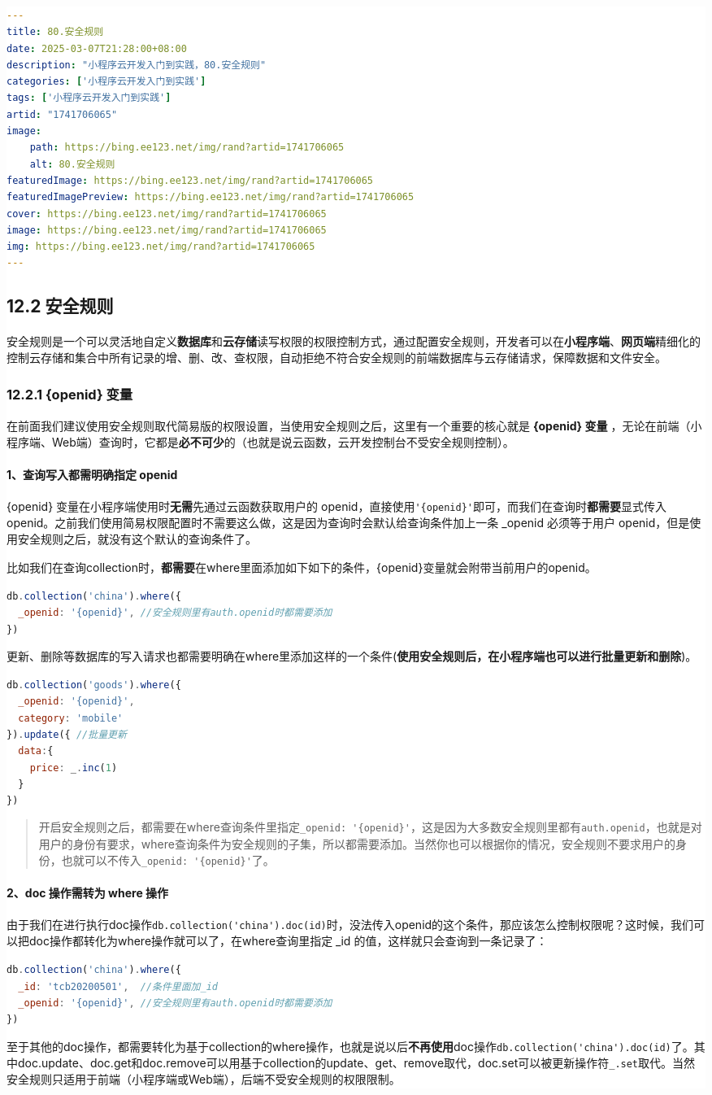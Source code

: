 ```yaml
---
title: 80.安全规则
date: 2025-03-07T21:28:00+08:00
description: "小程序云开发入门到实践，80.安全规则"
categories: ['小程序云开发入门到实践']
tags: ['小程序云开发入门到实践']
artid: "1741706065"
image:
    path: https://bing.ee123.net/img/rand?artid=1741706065
    alt: 80.安全规则
featuredImage: https://bing.ee123.net/img/rand?artid=1741706065
featuredImagePreview: https://bing.ee123.net/img/rand?artid=1741706065
cover: https://bing.ee123.net/img/rand?artid=1741706065
image: https://bing.ee123.net/img/rand?artid=1741706065
img: https://bing.ee123.net/img/rand?artid=1741706065
---
```


## 12.2 安全规则
安全规则是一个可以灵活地自定义**数据库**和**云存储**读写权限的权限控制方式，通过配置安全规则，开发者可以在**小程序端**、**网页端**精细化的控制云存储和集合中所有记录的增、删、改、查权限，自动拒绝不符合安全规则的前端数据库与云存储请求，保障数据和文件安全。

### 12.2.1 {openid} 变量
在前面我们建议使用安全规则取代简易版的权限设置，当使用安全规则之后，这里有一个重要的核心就是 **{openid} 变量** ，无论在前端（小程序端、Web端）查询时，它都是**必不可少**的（也就是说云函数，云开发控制台不受安全规则控制）。

#### 1、查询写入都需明确指定 openid
{openid} 变量在小程序端使用时**无需**先通过云函数获取用户的 openid，直接使用`'{openid}'`即可，而我们在查询时**都需要**显式传入openid。之前我们使用简易权限配置时不需要这么做，这是因为查询时会默认给查询条件加上一条 _openid 必须等于用户 openid，但是使用安全规则之后，就没有这个默认的查询条件了。

比如我们在查询collection时，**都需要**在where里面添加如下如下的条件，{openid}变量就会附带当前用户的openid。
```javascript
db.collection('china').where({
  _openid: '{openid}', //安全规则里有auth.openid时都需要添加
})
```
更新、删除等数据库的写入请求也都需要明确在where里添加这样的一个条件(**使用安全规则后，在小程序端也可以进行批量更新和删除**)。
```javascript
db.collection('goods').where({
  _openid: '{openid}',
  category: 'mobile'
}).update({ //批量更新
  data:{
    price: _.inc(1)
  }
})
```
>开启安全规则之后，都需要在where查询条件里指定`_openid: '{openid}'`，这是因为大多数安全规则里都有`auth.openid`，也就是对用户的身份有要求，where查询条件为安全规则的子集，所以都需要添加。当然你也可以根据你的情况，安全规则不要求用户的身份，也就可以不传入`_openid: '{openid}'`了。

#### 2、doc 操作需转为 where 操作
由于我们在进行执行doc操作`db.collection('china').doc(id)`时，没法传入openid的这个条件，那应该怎么控制权限呢？这时候，我们可以把doc操作都转化为where操作就可以了，在where查询里指定 _id 的值，这样就只会查询到一条记录了：
```javascript
db.collection('china').where({
  _id: 'tcb20200501',  //条件里面加_id
  _openid: '{openid}', //安全规则里有auth.openid时都需要添加
})
```
至于其他的doc操作，都需要转化为基于collection的where操作，也就是说以后**不再使用**doc操作`db.collection('china').doc(id)`了。其中doc.update、doc.get和doc.remove可以用基于collection的update、get、remove取代，doc.set可以被更新操作符`_.set`取代。当然安全规则只适用于前端（小程序端或Web端），后端不受安全规则的权限限制。
